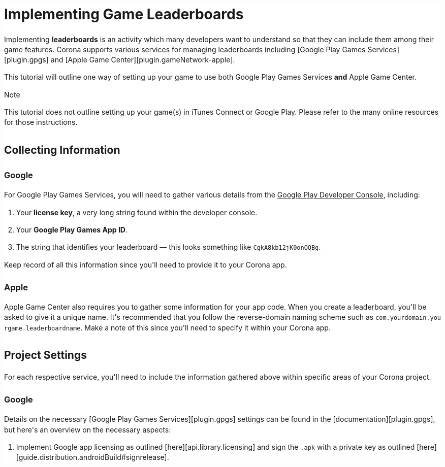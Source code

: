 # Implementing Game Leaderboards

Implementing __leaderboards__ is an activity which many developers want to understand so that they can include them among their game features. Corona supports various services for managing leaderboards including [Google Play Games Services][plugin.gpgs] and [Apple Game Center][plugin.gameNetwork-apple].

This tutorial will outline one way of setting up your game to use both <nobr>Google Play Games Services</nobr> __and__ <nobr>Apple Game Center</nobr>.

<div class="guide-notebox">
<div class="notebox-title">Note</div>

This tutorial does not outline setting up your game(s) in iTunes&nbsp;Connect or Google&nbsp;Play. Please refer to the many online resources for those instructions.

</div>


## Collecting Information

### Google

For <nobr>Google Play Games Services</nobr>, you will need to gather various details from the [Google Play Developer Console](https://console.developers.google.com/), including:

1. Your __license&nbsp;key__, a very long string found within the developer console.

2. Your <nobr>__Google Play Games App ID__</nobr>.

3. The string that identifies your leaderboard&nbsp;&mdash; this looks something like `CgkA8kb12jK0onOQBg`.

Keep record of all this information since you'll need to provide it to your Corona app.

### Apple

Apple Game Center also requires you to gather some information for your app code. When you create a leaderboard, you'll be asked to give it a unique name. It's recommended that you follow the <nobr>reverse-domain</nobr> naming scheme such as `com.yourdomain.yourgame.leaderboardname`. Make a note of this since you'll need to specify it within your Corona app.


## Project Settings

For each respective service, you'll need to include the information gathered above within specific areas of your Corona project.

### Google

Details on the necessary [Google Play Games Services][plugin.gpgs] settings can be found in the [documentation][plugin.gpgs], but here's an overview on the necessary aspects:

1. Implement Google app licensing as outlined [here][api.library.licensing] and sign the `.apk` with a private key as outlined [here][guide.distribution.androidBuild#signrelease].
